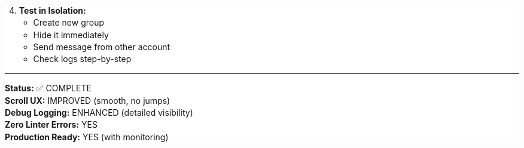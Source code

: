 4. **Test in Isolation:**
   - Create new group
   - Hide it immediately
   - Send message from other account
   - Check logs step-by-step

---

**Status:** ✅ COMPLETE  
**Scroll UX:** IMPROVED (smooth, no jumps)  
**Debug Logging:** ENHANCED (detailed visibility)  
**Zero Linter Errors:** YES  
**Production Ready:** YES (with monitoring)

